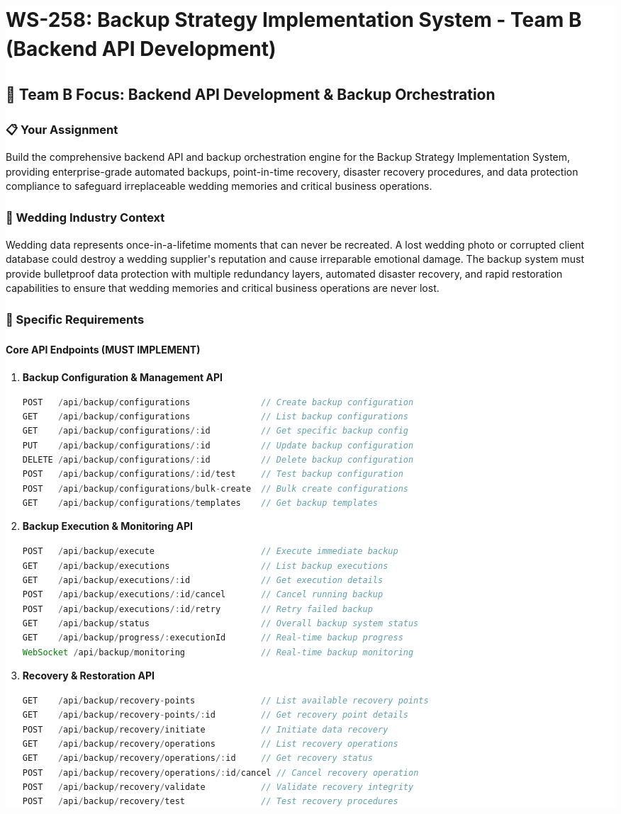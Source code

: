 # WS-258: Backup Strategy Implementation System - Team B (Backend API Development)

## 🎯 Team B Focus: Backend API Development & Backup Orchestration

### 📋 Your Assignment
Build the comprehensive backend API and backup orchestration engine for the Backup Strategy Implementation System, providing enterprise-grade automated backups, point-in-time recovery, disaster recovery procedures, and data protection compliance to safeguard irreplaceable wedding memories and critical business operations.

### 🎪 Wedding Industry Context
Wedding data represents once-in-a-lifetime moments that can never be recreated. A lost wedding photo or corrupted client database could destroy a wedding supplier's reputation and cause irreparable emotional damage. The backup system must provide bulletproof data protection with multiple redundancy layers, automated disaster recovery, and rapid restoration capabilities to ensure that wedding memories and critical business operations are never lost.

### 🎯 Specific Requirements

#### Core API Endpoints (MUST IMPLEMENT)

1. **Backup Configuration & Management API**
   ```typescript
   POST   /api/backup/configurations              // Create backup configuration
   GET    /api/backup/configurations              // List backup configurations
   GET    /api/backup/configurations/:id          // Get specific backup config
   PUT    /api/backup/configurations/:id          // Update backup configuration
   DELETE /api/backup/configurations/:id          // Delete backup configuration
   POST   /api/backup/configurations/:id/test     // Test backup configuration
   POST   /api/backup/configurations/bulk-create  // Bulk create configurations
   GET    /api/backup/configurations/templates    // Get backup templates
   ```

2. **Backup Execution & Monitoring API**
   ```typescript
   POST   /api/backup/execute                     // Execute immediate backup
   GET    /api/backup/executions                  // List backup executions
   GET    /api/backup/executions/:id              // Get execution details
   POST   /api/backup/executions/:id/cancel       // Cancel running backup
   POST   /api/backup/executions/:id/retry        // Retry failed backup
   GET    /api/backup/status                      // Overall backup system status
   GET    /api/backup/progress/:executionId       // Real-time backup progress
   WebSocket /api/backup/monitoring               // Real-time backup monitoring
   ```

3. **Recovery & Restoration API**
   ```typescript
   GET    /api/backup/recovery-points             // List available recovery points
   GET    /api/backup/recovery-points/:id         // Get recovery point details
   POST   /api/backup/recovery/initiate           // Initiate data recovery
   GET    /api/backup/recovery/operations         // List recovery operations
   GET    /api/backup/recovery/operations/:id     // Get recovery status
   POST   /api/backup/recovery/operations/:id/cancel // Cancel recovery operation
   POST   /api/backup/recovery/validate           // Validate recovery integrity
   POST   /api/backup/recovery/test               // Test recovery procedures
   ```

